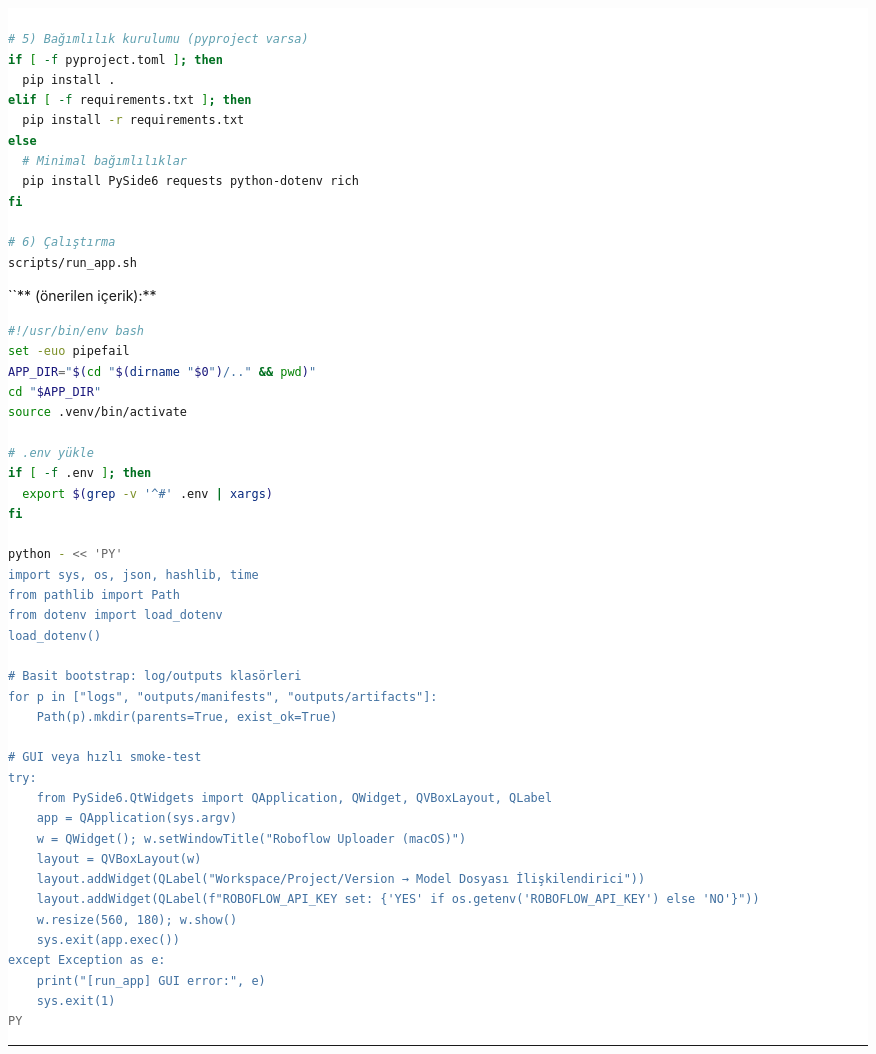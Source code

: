 ```bash

# 5) Bağımlılık kurulumu (pyproject varsa)
if [ -f pyproject.toml ]; then
  pip install .
elif [ -f requirements.txt ]; then
  pip install -r requirements.txt
else
  # Minimal bağımlılıklar
  pip install PySide6 requests python-dotenv rich
fi

# 6) Çalıştırma
scripts/run_app.sh
```

``** (önerilen içerik):**

```bash
#!/usr/bin/env bash
set -euo pipefail
APP_DIR="$(cd "$(dirname "$0")/.." && pwd)"
cd "$APP_DIR"
source .venv/bin/activate

# .env yükle
if [ -f .env ]; then
  export $(grep -v '^#' .env | xargs)
fi

python - << 'PY'
import sys, os, json, hashlib, time
from pathlib import Path
from dotenv import load_dotenv
load_dotenv()

# Basit bootstrap: log/outputs klasörleri
for p in ["logs", "outputs/manifests", "outputs/artifacts"]:
    Path(p).mkdir(parents=True, exist_ok=True)

# GUI veya hızlı smoke-test
try:
    from PySide6.QtWidgets import QApplication, QWidget, QVBoxLayout, QLabel
    app = QApplication(sys.argv)
    w = QWidget(); w.setWindowTitle("Roboflow Uploader (macOS)")
    layout = QVBoxLayout(w)
    layout.addWidget(QLabel("Workspace/Project/Version → Model Dosyası İlişkilendirici"))
    layout.addWidget(QLabel(f"ROBOFLOW_API_KEY set: {'YES' if os.getenv('ROBOFLOW_API_KEY') else 'NO'}"))
    w.resize(560, 180); w.show()
    sys.exit(app.exec())
except Exception as e:
    print("[run_app] GUI error:", e)
    sys.exit(1)
PY
```

---